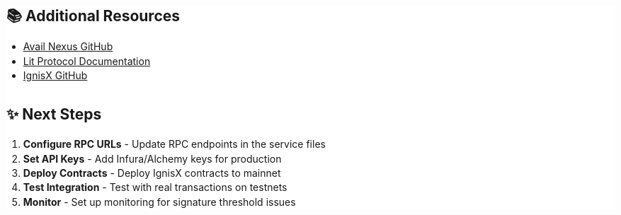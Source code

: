 ## 📚 Additional Resources

- [Avail Nexus GitHub](https://github.com/availproject/nexus-sdk)
- [Lit Protocol Documentation](https://developer.litprotocol.com/)
- [IgnisX GitHub](https://github.com/your-org/ignisx)

## ✨ Next Steps

1. **Configure RPC URLs** - Update RPC endpoints in the service files
2. **Set API Keys** - Add Infura/Alchemy keys for production
3. **Deploy Contracts** - Deploy IgnisX contracts to mainnet
4. **Test Integration** - Test with real transactions on testnets
5. **Monitor** - Set up monitoring for signature threshold issues

